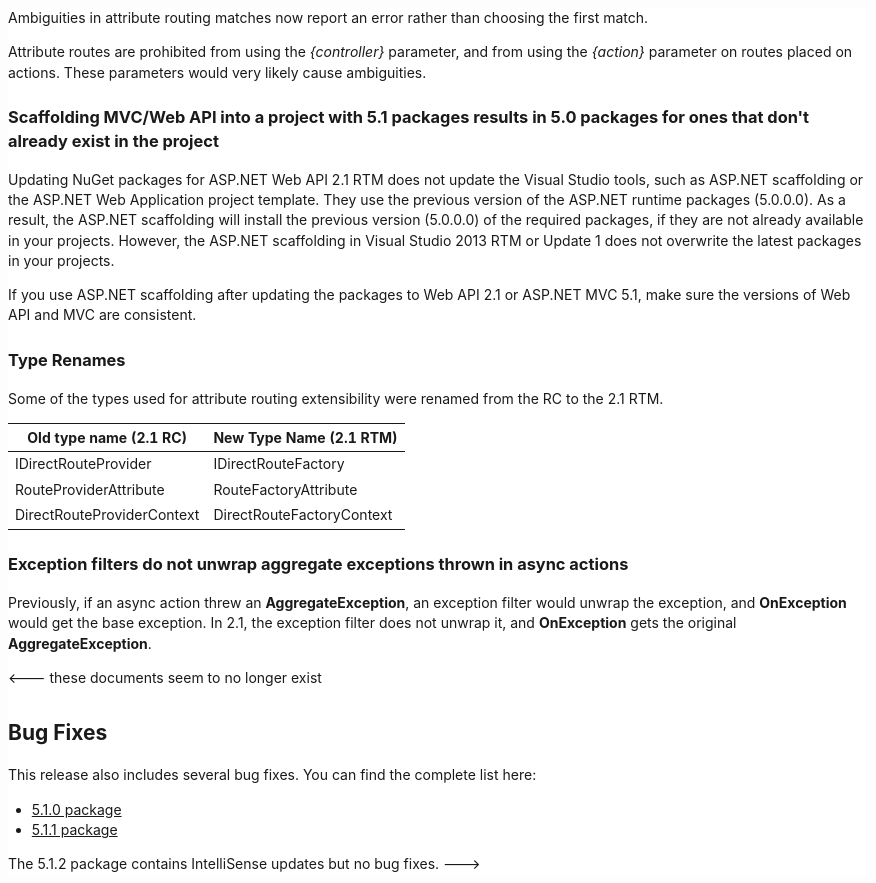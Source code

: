 Ambiguities in attribute routing matches now report an error rather than choosing the first match.

Attribute routes are prohibited from using the *{controller}* parameter, and from using the *{action}* parameter on routes placed on actions. These parameters would very likely cause ambiguities.

### Scaffolding MVC/Web API into a project with 5.1 packages results in 5.0 packages for ones that don't already exist in the project

Updating NuGet packages for ASP.NET Web API 2.1 RTM does not update the Visual Studio tools, such as ASP.NET scaffolding or the ASP.NET Web Application project template. They use the previous version of the ASP.NET runtime packages (5.0.0.0). As a result, the ASP.NET scaffolding will install the previous version (5.0.0.0) of the required packages, if they are not already available in your projects. However, the ASP.NET scaffolding in Visual Studio 2013 RTM or Update 1 does not overwrite the latest packages in your projects.

If you use ASP.NET scaffolding after updating the packages to Web API 2.1 or ASP.NET MVC 5.1, make sure the versions of Web API and MVC are consistent.

### Type Renames

Some of the types used for attribute routing extensibility were renamed from the RC to the 2.1 RTM.

| Old type name (2.1 RC) | New Type Name (2.1 RTM) |
| --- | --- |
| IDirectRouteProvider | IDirectRouteFactory |
| RouteProviderAttribute | RouteFactoryAttribute |
| DirectRouteProviderContext | DirectRouteFactoryContext |

### Exception filters do not unwrap aggregate exceptions thrown in async actions

Previously, if an async action threw an **AggregateException**, an exception filter would unwrap the exception, and **OnException** would get the base exception. In 2.1, the exception filter does not unwrap it, and **OnException** gets the original **AggregateException**.

<--- these documents seem to no longer exist
<a id="bug-fixes"></a>
## Bug Fixes

This release also includes several bug fixes. You can find the complete list here:

- [5.1.0 package](https://aspnetwebstack.codeplex.com/workitem/list/advanced?keyword=&amp;status=Closed&amp;type=All&amp;priority=All&amp;release=v5.1%20Preview|v5.1%20RTM&amp;assignedTo=All&amp;component=Web%20API|Web%20API%20OData&amp;sortField=AssignedTo&amp;sortDirection=Ascending&amp;page=0&amp;reasonClosed=Fixed)
- [5.1.1 package](https://aspnetwebstack.codeplex.com/workitem/list/advanced?keyword=&status=All&type=All&priority=All&release=v5.1.1%20RTM&assignedTo=All&component=Web%20API&sortField=AssignedTo&sortDirection=Ascending&page=0&reasonClosed=Fixed)

The 5.1.2 package contains IntelliSense updates but no bug fixes. --->
